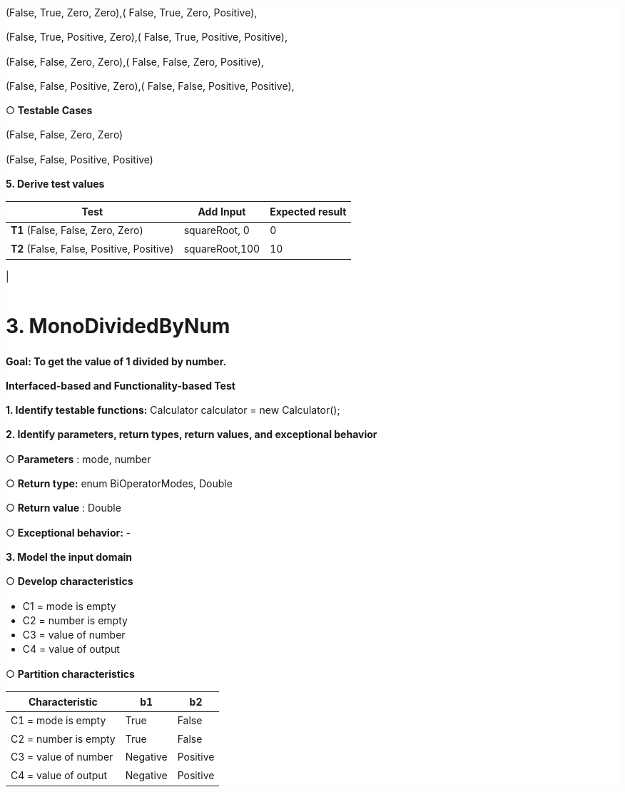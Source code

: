 (False, True, Zero, Zero),( False, True, Zero, Positive),

(False, True, Positive, Zero),( False, True, Positive, Positive),

(False, False, Zero, Zero),( False, False, Zero, Positive),

(False, False, Positive, Zero),( False, False, Positive, Positive),

○ **Testable Cases**

(False, False, Zero, Zero)

(False, False, Positive, Positive)

**5. Derive test values**

| **Test** | **Add Input** | **Expected result** |
| --- | --- | --- |
| **T1** (False, False, Zero, Zero) | squareRoot, 0 | 0 |
| **T2** (False, False, Positive, Positive) | squareRoot,100 | 10
 |

# 3. MonoDividedByNum

**Goal: To get the value of 1 divided by number.**

**Interfaced-based and Functionality-based Test**

**1. Identify testable functions:** Calculator calculator = new Calculator();

**2. Identify parameters, return types, return values, and exceptional behavior**

○ **Parameters** : mode, number

○ **Return type:** enum BiOperatorModes, Double

○ **Return value** : Double

○ **Exceptional behavior:** -

**3. Model the input domain**

○ **Develop characteristics**

- C1 = mode is empty
- C2 = number is empty
- C3 = value of number
- C4 = value of output

○ **Partition characteristics**

| Characteristic | b1 | b2 |
| --- | --- | --- |
| C1 = mode is empty | True | False |
| C2 = number is empty | True | False |
| C3 = value of number | Negative | Positive |
| C4 = value of output | Negative | Positive |
